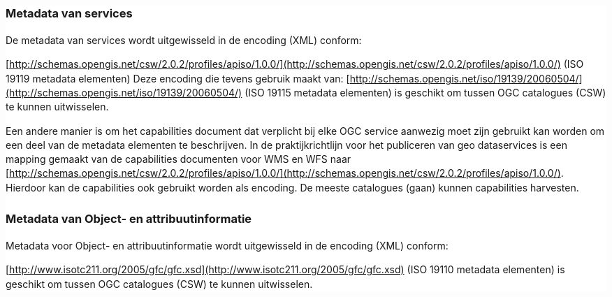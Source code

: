 ### Metadata van services

De metadata van services wordt uitgewisseld in de encoding (XML) conform:

[http://schemas.opengis.net/csw/2.0.2/profiles/apiso/1.0.0/](http://schemas.opengis.net/csw/2.0.2/profiles/apiso/1.0.0/) (ISO 19119 metadata elementen)
Deze encoding die tevens gebruik maakt van:
[http://schemas.opengis.net/iso/19139/20060504/](http://schemas.opengis.net/iso/19139/20060504/) (ISO 19115 metadata elementen)
is geschikt om tussen OGC catalogues (CSW) te kunnen uitwisselen.

Een andere manier is om het capabilities document dat verplicht bij elke OGC service aanwezig moet zijn gebruikt 
kan worden om een deel van de metadata elementen te beschrijven. In de praktijkrichtlijn voor het publiceren van 
geo dataservices is een mapping gemaakt van de capabilities documenten voor WMS en WFS naar 
[http://schemas.opengis.net/csw/2.0.2/profiles/apiso/1.0.0/](http://schemas.opengis.net/csw/2.0.2/profiles/apiso/1.0.0/). 
Hierdoor kan de capabilities ook gebruikt worden als encoding. De meeste catalogues (gaan) kunnen capabilities harvesten.

### Metadata van Object- en attribuutinformatie

Metadata voor Object- en attribuutinformatie wordt uitgewisseld in de encoding (XML) conform:

[http://www.isotc211.org/2005/gfc/gfc.xsd](http://www.isotc211.org/2005/gfc/gfc.xsd) (ISO 19110 metadata elementen)
is geschikt om tussen OGC catalogues (CSW) te kunnen uitwisselen.